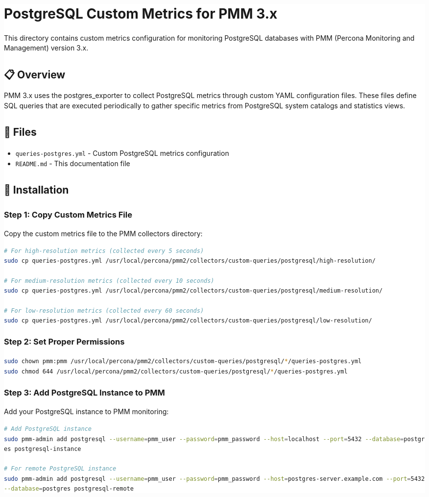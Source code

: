 # PostgreSQL Custom Metrics for PMM 3.x

This directory contains custom metrics configuration for monitoring PostgreSQL databases with PMM (Percona Monitoring and Management) version 3.x.

## 📋 Overview

PMM 3.x uses the postgres_exporter to collect PostgreSQL metrics through custom YAML configuration files. These files define SQL queries that are executed periodically to gather specific metrics from PostgreSQL system catalogs and statistics views.

## 📁 Files

- `queries-postgres.yml` - Custom PostgreSQL metrics configuration
- `README.md` - This documentation file

## 🚀 Installation

### Step 1: Copy Custom Metrics File

Copy the custom metrics file to the PMM collectors directory:

```bash
# For high-resolution metrics (collected every 5 seconds)
sudo cp queries-postgres.yml /usr/local/percona/pmm2/collectors/custom-queries/postgresql/high-resolution/

# For medium-resolution metrics (collected every 10 seconds)
sudo cp queries-postgres.yml /usr/local/percona/pmm2/collectors/custom-queries/postgresql/medium-resolution/

# For low-resolution metrics (collected every 60 seconds)
sudo cp queries-postgres.yml /usr/local/percona/pmm2/collectors/custom-queries/postgresql/low-resolution/
```

### Step 2: Set Proper Permissions

```bash
sudo chown pmm:pmm /usr/local/percona/pmm2/collectors/custom-queries/postgresql/*/queries-postgres.yml
sudo chmod 644 /usr/local/percona/pmm2/collectors/custom-queries/postgresql/*/queries-postgres.yml
```

### Step 3: Add PostgreSQL Instance to PMM

Add your PostgreSQL instance to PMM monitoring:

```bash
# Add PostgreSQL instance
sudo pmm-admin add postgresql --username=pmm_user --password=pmm_password --host=localhost --port=5432 --database=postgres postgresql-instance

# For remote PostgreSQL instance
sudo pmm-admin add postgresql --username=pmm_user --password=pmm_password --host=postgres-server.example.com --port=5432 --database=postgres postgresql-remote
```
